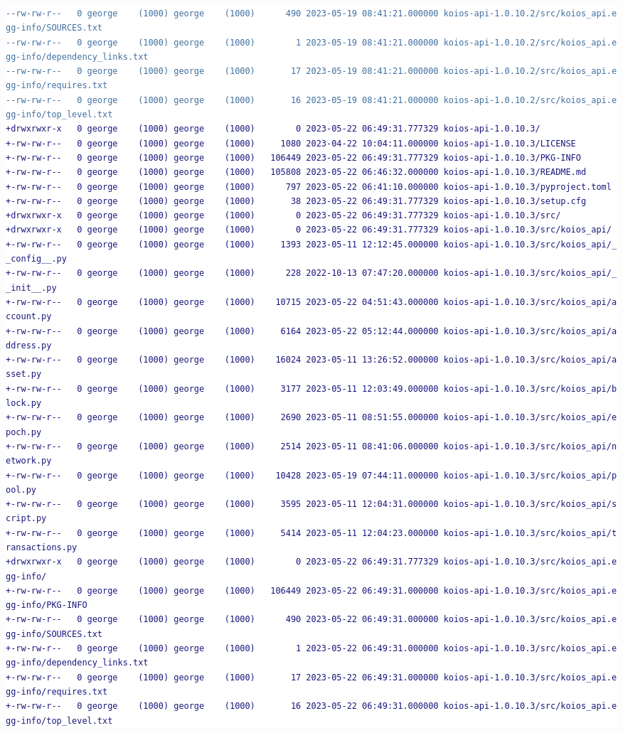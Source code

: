 ```diff
--rw-rw-r--   0 george    (1000) george    (1000)      490 2023-05-19 08:41:21.000000 koios-api-1.0.10.2/src/koios_api.egg-info/SOURCES.txt
--rw-rw-r--   0 george    (1000) george    (1000)        1 2023-05-19 08:41:21.000000 koios-api-1.0.10.2/src/koios_api.egg-info/dependency_links.txt
--rw-rw-r--   0 george    (1000) george    (1000)       17 2023-05-19 08:41:21.000000 koios-api-1.0.10.2/src/koios_api.egg-info/requires.txt
--rw-rw-r--   0 george    (1000) george    (1000)       16 2023-05-19 08:41:21.000000 koios-api-1.0.10.2/src/koios_api.egg-info/top_level.txt
+drwxrwxr-x   0 george    (1000) george    (1000)        0 2023-05-22 06:49:31.777329 koios-api-1.0.10.3/
+-rw-rw-r--   0 george    (1000) george    (1000)     1080 2023-04-22 10:04:11.000000 koios-api-1.0.10.3/LICENSE
+-rw-rw-r--   0 george    (1000) george    (1000)   106449 2023-05-22 06:49:31.777329 koios-api-1.0.10.3/PKG-INFO
+-rw-rw-r--   0 george    (1000) george    (1000)   105808 2023-05-22 06:46:32.000000 koios-api-1.0.10.3/README.md
+-rw-rw-r--   0 george    (1000) george    (1000)      797 2023-05-22 06:41:10.000000 koios-api-1.0.10.3/pyproject.toml
+-rw-rw-r--   0 george    (1000) george    (1000)       38 2023-05-22 06:49:31.777329 koios-api-1.0.10.3/setup.cfg
+drwxrwxr-x   0 george    (1000) george    (1000)        0 2023-05-22 06:49:31.777329 koios-api-1.0.10.3/src/
+drwxrwxr-x   0 george    (1000) george    (1000)        0 2023-05-22 06:49:31.777329 koios-api-1.0.10.3/src/koios_api/
+-rw-rw-r--   0 george    (1000) george    (1000)     1393 2023-05-11 12:12:45.000000 koios-api-1.0.10.3/src/koios_api/__config__.py
+-rw-rw-r--   0 george    (1000) george    (1000)      228 2022-10-13 07:47:20.000000 koios-api-1.0.10.3/src/koios_api/__init__.py
+-rw-rw-r--   0 george    (1000) george    (1000)    10715 2023-05-22 04:51:43.000000 koios-api-1.0.10.3/src/koios_api/account.py
+-rw-rw-r--   0 george    (1000) george    (1000)     6164 2023-05-22 05:12:44.000000 koios-api-1.0.10.3/src/koios_api/address.py
+-rw-rw-r--   0 george    (1000) george    (1000)    16024 2023-05-11 13:26:52.000000 koios-api-1.0.10.3/src/koios_api/asset.py
+-rw-rw-r--   0 george    (1000) george    (1000)     3177 2023-05-11 12:03:49.000000 koios-api-1.0.10.3/src/koios_api/block.py
+-rw-rw-r--   0 george    (1000) george    (1000)     2690 2023-05-11 08:51:55.000000 koios-api-1.0.10.3/src/koios_api/epoch.py
+-rw-rw-r--   0 george    (1000) george    (1000)     2514 2023-05-11 08:41:06.000000 koios-api-1.0.10.3/src/koios_api/network.py
+-rw-rw-r--   0 george    (1000) george    (1000)    10428 2023-05-19 07:44:11.000000 koios-api-1.0.10.3/src/koios_api/pool.py
+-rw-rw-r--   0 george    (1000) george    (1000)     3595 2023-05-11 12:04:31.000000 koios-api-1.0.10.3/src/koios_api/script.py
+-rw-rw-r--   0 george    (1000) george    (1000)     5414 2023-05-11 12:04:23.000000 koios-api-1.0.10.3/src/koios_api/transactions.py
+drwxrwxr-x   0 george    (1000) george    (1000)        0 2023-05-22 06:49:31.777329 koios-api-1.0.10.3/src/koios_api.egg-info/
+-rw-rw-r--   0 george    (1000) george    (1000)   106449 2023-05-22 06:49:31.000000 koios-api-1.0.10.3/src/koios_api.egg-info/PKG-INFO
+-rw-rw-r--   0 george    (1000) george    (1000)      490 2023-05-22 06:49:31.000000 koios-api-1.0.10.3/src/koios_api.egg-info/SOURCES.txt
+-rw-rw-r--   0 george    (1000) george    (1000)        1 2023-05-22 06:49:31.000000 koios-api-1.0.10.3/src/koios_api.egg-info/dependency_links.txt
+-rw-rw-r--   0 george    (1000) george    (1000)       17 2023-05-22 06:49:31.000000 koios-api-1.0.10.3/src/koios_api.egg-info/requires.txt
+-rw-rw-r--   0 george    (1000) george    (1000)       16 2023-05-22 06:49:31.000000 koios-api-1.0.10.3/src/koios_api.egg-info/top_level.txt
```

